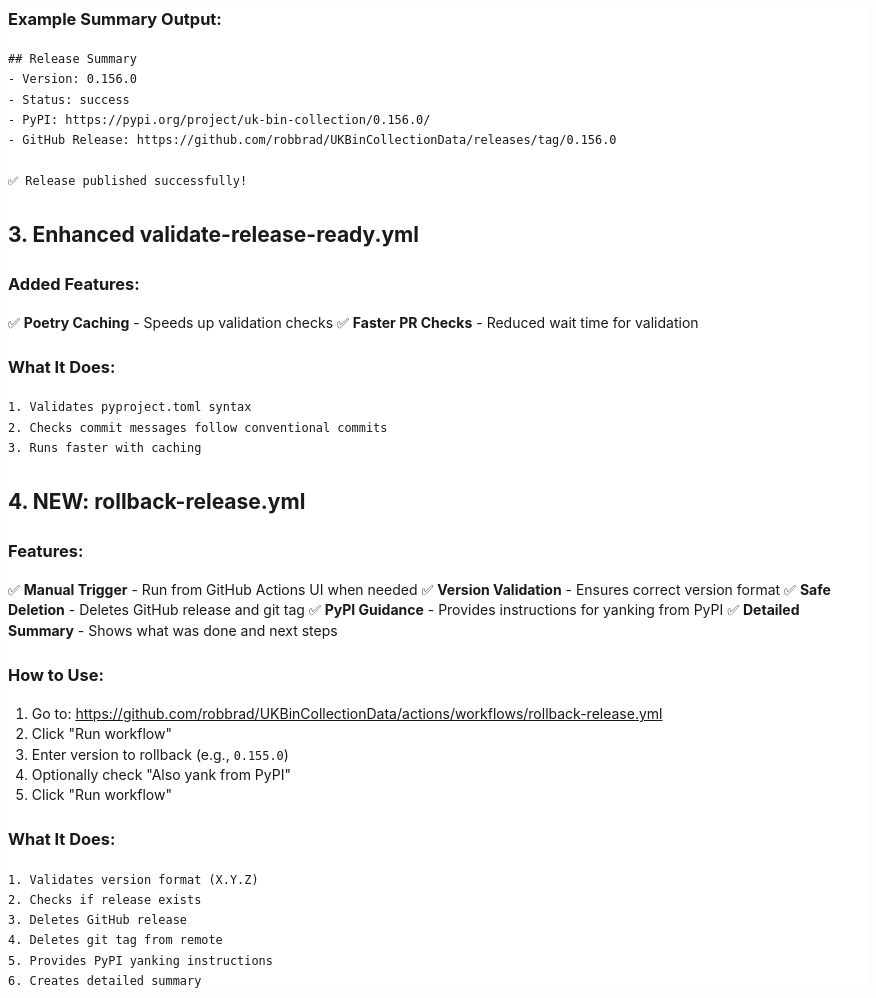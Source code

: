 ### Example Summary Output:
```
## Release Summary
- Version: 0.156.0
- Status: success
- PyPI: https://pypi.org/project/uk-bin-collection/0.156.0/
- GitHub Release: https://github.com/robbrad/UKBinCollectionData/releases/tag/0.156.0

✅ Release published successfully!
```

## 3. Enhanced validate-release-ready.yml

### Added Features:
✅ **Poetry Caching** - Speeds up validation checks
✅ **Faster PR Checks** - Reduced wait time for validation

### What It Does:
```
1. Validates pyproject.toml syntax
2. Checks commit messages follow conventional commits
3. Runs faster with caching
```

## 4. NEW: rollback-release.yml

### Features:
✅ **Manual Trigger** - Run from GitHub Actions UI when needed
✅ **Version Validation** - Ensures correct version format
✅ **Safe Deletion** - Deletes GitHub release and git tag
✅ **PyPI Guidance** - Provides instructions for yanking from PyPI
✅ **Detailed Summary** - Shows what was done and next steps

### How to Use:
1. Go to: https://github.com/robbrad/UKBinCollectionData/actions/workflows/rollback-release.yml
2. Click "Run workflow"
3. Enter version to rollback (e.g., `0.155.0`)
4. Optionally check "Also yank from PyPI"
5. Click "Run workflow"

### What It Does:
```
1. Validates version format (X.Y.Z)
2. Checks if release exists
3. Deletes GitHub release
4. Deletes git tag from remote
5. Provides PyPI yanking instructions
6. Creates detailed summary
```
